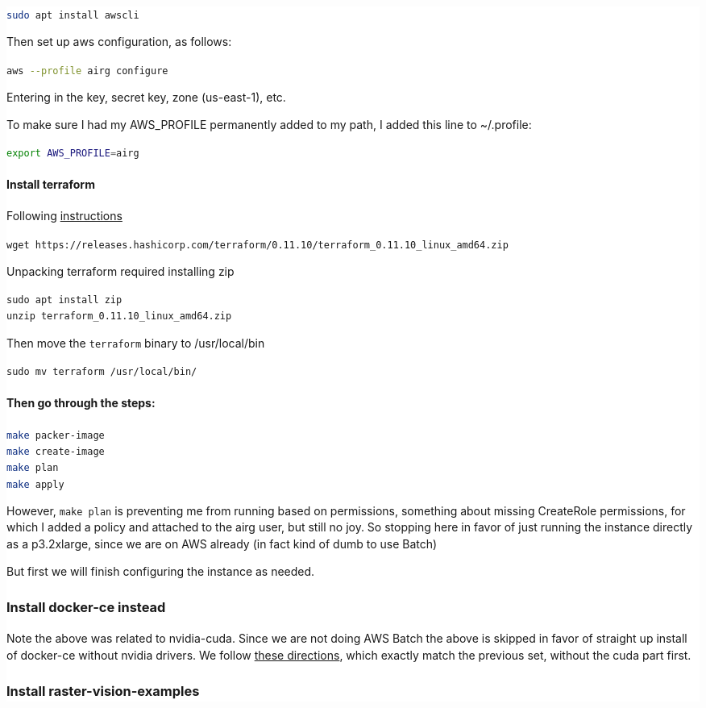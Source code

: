 ```bash
sudo apt install awscli
```

Then set up aws configuration, as follows:

```bash
aws --profile airg configure
```

Entering in the key, secret key, zone (us-east-1), etc. 

To make sure I had my AWS_PROFILE permanently added to my path, I added this line to ~/.profile:
```bash
export AWS_PROFILE=airg
```

#### Install terraform

Following [instructions](https://www.terraform.io/intro/getting-started/install.html)

```
wget https://releases.hashicorp.com/terraform/0.11.10/terraform_0.11.10_linux_amd64.zip
```

Unpacking terraform required installing zip
```
sudo apt install zip
unzip terraform_0.11.10_linux_amd64.zip 
```

Then move the `terraform` binary to /usr/local/bin
```
sudo mv terraform /usr/local/bin/
```

#### Then go through the steps:
```bash
make packer-image
make create-image
make plan
make apply
```

However, `make plan` is preventing me from running based on permissions, something about missing CreateRole permissions, for which I added a policy and attached to the airg user, but still no joy. So stopping here in favor of just running the instance directly as a p3.2xlarge, since we are on AWS already (in fact kind of dumb to use Batch) 

But first we will finish configuring the instance as needed. 

### Install docker-ce instead

Note the above was related to nvidia-cuda. Since we are not doing AWS Batch the above is skipped in favor of straight up install of docker-ce without nvidia drivers. We follow [these directions](https://docs.docker.com/install/linux/docker-ce/ubuntu/#install-docker-ce-1), which exactly match the previous set, without the cuda part first. 

### Install raster-vision-examples
